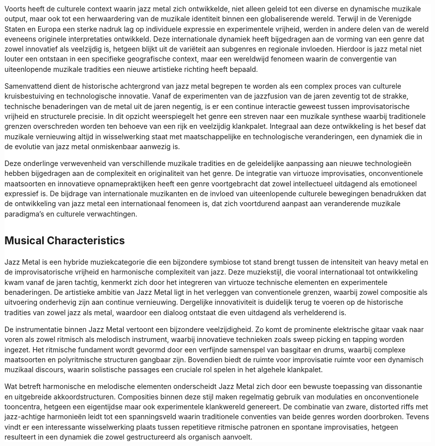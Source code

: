 Voorts heeft de culturele context waarin jazz metal zich ontwikkelde, niet alleen geleid tot een
diverse en dynamische muzikale output, maar ook tot een herwaardering van de muzikale identiteit
binnen een globaliserende wereld. Terwijl in de Verenigde Staten en Europa een sterke nadruk lag op
individuele expressie en experimentele vrijheid, werden in andere delen van de wereld eveneens
originele interpretaties ontwikkeld. Deze internationale dynamiek heeft bijgedragen aan de vorming
van een genre dat zowel innovatief als veelzijdig is, hetgeen blijkt uit de variëteit aan subgenres
en regionale invloeden. Hierdoor is jazz metal niet louter een ontstaan in een specifieke
geografische context, maar een wereldwijd fenomeen waarin de convergentie van uiteenlopende muzikale
tradities een nieuwe artistieke richting heeft bepaald.

Samenvattend dient de historische achtergrond van jazz metal begrepen te worden als een complex
proces van culturele kruisbestuiving en technologische innovatie. Vanaf de experimenten van de
jazzfusion van de jaren zeventig tot de strakke, technische benaderingen van de metal uit de jaren
negentig, is er een continue interactie geweest tussen improvisatorische vrijheid en structurele
precisie. In dit opzicht weerspiegelt het genre een streven naar een muzikale synthese waarbij
traditionele grenzen overschreden worden ten behoeve van een rijk en veelzijdig klankpalet.
Integraal aan deze ontwikkeling is het besef dat muzikale vernieuwing altijd in wisselwerking staat
met maatschappelijke en technologische veranderingen, een dynamiek die in de evolutie van jazz metal
onmiskenbaar aanwezig is.

Deze onderlinge verwevenheid van verschillende muzikale tradities en de geleidelijke aanpassing aan
nieuwe technologieën hebben bijgedragen aan de complexiteit en originaliteit van het genre. De
integratie van virtuoze improvisaties, onconventionele maatsoorten en innovatieve opnamepraktijken
heeft een genre voortgebracht dat zowel intellectueel uitdagend als emotioneel expressief is. De
bijdrage van internationale muzikanten en de invloed van uiteenlopende culturele bewegingen
benadrukken dat de ontwikkeling van jazz metal een internationaal fenomeen is, dat zich voortdurend
aanpast aan veranderende muzikale paradigma’s en culturele verwachtingen.

## Musical Characteristics

Jazz Metal is een hybride muziekcategorie die een bijzondere symbiose tot stand brengt tussen de
intensiteit van heavy metal en de improvisatorische vrijheid en harmonische complexiteit van jazz.
Deze muziekstijl, die vooral internationaal tot ontwikkeling kwam vanaf de jaren tachtig, kenmerkt
zich door het integreren van virtuoze technische elementen en experimentele benaderingen. De
artistieke ambitie van Jazz Metal ligt in het verleggen van conventionele grenzen, waarbij zowel
compositie als uitvoering onderhevig zijn aan continue vernieuwing. Dergelijke innovativiteit is
duidelijk terug te voeren op de historische tradities van zowel jazz als metal, waardoor een dialoog
ontstaat die even uitdagend als verhelderend is.

De instrumentatie binnen Jazz Metal vertoont een bijzondere veelzijdigheid. Zo komt de prominente
elektrische gitaar vaak naar voren als zowel ritmisch als melodisch instrument, waarbij innovatieve
technieken zoals sweep picking en tapping worden ingezet. Het ritmische fundament wordt gevormd door
een verfijnde samenspel van basgitaar en drums, waarbij complexe maatsoorten en polyritmische
structuren gangbaar zijn. Bovendien biedt de ruimte voor improvisatie ruimte voor een dynamisch
muzikaal discours, waarin solistische passages een cruciale rol spelen in het algehele klankpalet.

Wat betreft harmonische en melodische elementen onderscheidt Jazz Metal zich door een bewuste
toepassing van dissonantie en uitgebreide akkoordstructuren. Composities binnen deze stijl maken
regelmatig gebruik van modulaties en onconventionele tooncentra, hetgeen een eigentijdse maar ook
experimentele klankwereld genereert. De combinatie van zware, distorted riffs met jazz-achtige
harmonieën leidt tot een spanningsveld waarin traditionele conventies van beide genres worden
doorbroken. Tevens vindt er een interessante wisselwerking plaats tussen repetitieve ritmische
patronen en spontane improvisaties, hetgeen resulteert in een dynamiek die zowel gestructureerd als
organisch aanvoelt.
